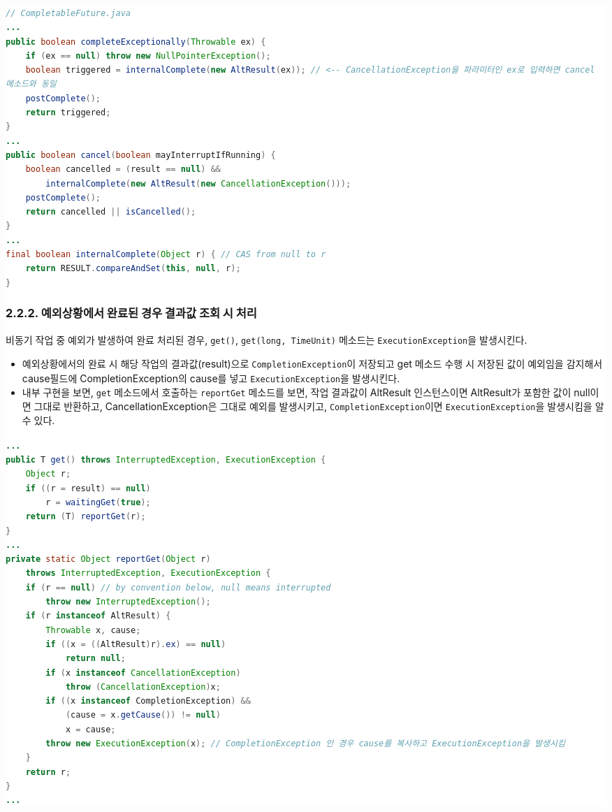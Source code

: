 ```java
// CompletableFuture.java
...
public boolean completeExceptionally(Throwable ex) {
    if (ex == null) throw new NullPointerException();
    boolean triggered = internalComplete(new AltResult(ex)); // <-- CancellationException을 파라미터인 ex로 입력하면 cancel 메소드와 동일
    postComplete();
    return triggered;
}
...
public boolean cancel(boolean mayInterruptIfRunning) {
    boolean cancelled = (result == null) &&
        internalComplete(new AltResult(new CancellationException()));
    postComplete();
    return cancelled || isCancelled();
}
...
final boolean internalComplete(Object r) { // CAS from null to r
    return RESULT.compareAndSet(this, null, r);
}

```

### 2.2.2. 예외상황에서 완료된 경우 결과값 조회 시 처리

비동기 작업 중 예외가 발생하여 완료 처리된 경우, `get()`, `get(long, TimeUnit)` 메소드는 `ExecutionException`을 발생시킨다.
- 예외상황에서의 완료 시 해당 작업의 결과값(result)으로 `CompletionException`이 저장되고 get 메소드 수행 시 저장된 값이 예외임을 감지해서 cause필드에 CompletionException의 cause를 넣고 `ExecutionException`을 발생시킨다.
- 내부 구현을 보면, `get` 메소드에서 호출하는 `reportGet` 메소드를 보면, 작업 결과값이 AltResult 인스턴스이면 AltResult가 포함한 값이 null이면 그대로 반환하고, CancellationException은 그대로 예외를 발생시키고, `CompletionException`이면 `ExecutionException`을 발생시킴을 알 수 있다.

```java
...
public T get() throws InterruptedException, ExecutionException {
    Object r;
    if ((r = result) == null)
        r = waitingGet(true);
    return (T) reportGet(r);
}
...
private static Object reportGet(Object r)
    throws InterruptedException, ExecutionException {
    if (r == null) // by convention below, null means interrupted
        throw new InterruptedException();
    if (r instanceof AltResult) {
        Throwable x, cause;
        if ((x = ((AltResult)r).ex) == null)
            return null;
        if (x instanceof CancellationException)
            throw (CancellationException)x;
        if ((x instanceof CompletionException) &&
            (cause = x.getCause()) != null)
            x = cause;
        throw new ExecutionException(x); // CompletionException 인 경우 cause를 복사하고 ExecutionException을 발생시킴
    }
    return r;
}
...
```
